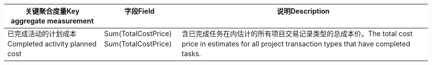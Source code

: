 | <span data-ttu-id="2fea0-230">关键聚合度量</span><span class="sxs-lookup"><span data-stu-id="2fea0-230">Key aggregate measurement</span></span>       | <span data-ttu-id="2fea0-231">字段</span><span class="sxs-lookup"><span data-stu-id="2fea0-231">Field</span></span>               | <span data-ttu-id="2fea0-232">说明</span><span class="sxs-lookup"><span data-stu-id="2fea0-232">Description</span></span> |
|---------------------------------|---------------------|-------------|
| <span data-ttu-id="2fea0-233">已完成活动的计划成本</span><span class="sxs-lookup"><span data-stu-id="2fea0-233">Completed activity planned cost</span></span> | <span data-ttu-id="2fea0-234">Sum(TotalCostPrice)</span><span class="sxs-lookup"><span data-stu-id="2fea0-234">Sum(TotalCostPrice)</span></span> | <span data-ttu-id="2fea0-235">含已完成任务在内估计的所有项目交易记录类型的总成本价。</span><span class="sxs-lookup"><span data-stu-id="2fea0-235">The total cost price in estimates for all project transaction types that have completed tasks.</span></span> |
